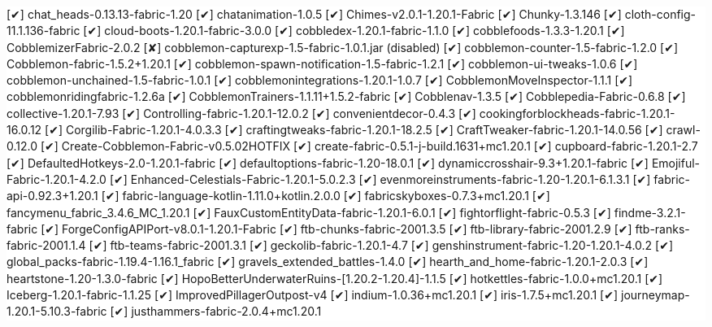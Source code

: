   [✔] chat_heads-0.13.13-fabric-1.20
  [✔] chatanimation-1.0.5
  [✔] Chimes-v2.0.1-1.20.1-Fabric
  [✔] Chunky-1.3.146
  [✔] cloth-config-11.1.136-fabric
  [✔] cloud-boots-1.20.1-fabric-3.0.0
  [✔] cobbledex-1.20.1-fabric-1.1.0
  [✔] cobblefoods-1.3.3-1.20.1
  [✔] CobblemizerFabric-2.0.2
  [✘] cobblemon-capturexp-1.5-fabric-1.0.1.jar (disabled)
  [✔] cobblemon-counter-1.5-fabric-1.2.0
  [✔] Cobblemon-fabric-1.5.2+1.20.1
  [✔] cobblemon-spawn-notification-1.5-fabric-1.2.1
  [✔] cobblemon-ui-tweaks-1.0.6
  [✔] cobblemon-unchained-1.5-fabric-1.0.1
  [✔] cobblemonintegrations-1.20.1-1.0.7
  [✔] CobblemonMoveInspector-1.1.1
  [✔] cobblemonridingfabric-1.2.6a
  [✔] CobblemonTrainers-1.1.11+1.5.2-fabric
  [✔] Cobblenav-1.3.5
  [✔] Cobblepedia-Fabric-0.6.8
  [✔] collective-1.20.1-7.93
  [✔] Controlling-fabric-1.20.1-12.0.2
  [✔] convenientdecor-0.4.3
  [✔] cookingforblockheads-fabric-1.20.1-16.0.12
  [✔] Corgilib-Fabric-1.20.1-4.0.3.3
  [✔] craftingtweaks-fabric-1.20.1-18.2.5
  [✔] CraftTweaker-fabric-1.20.1-14.0.56
  [✔] crawl-0.12.0
  [✔] Create-Cobblemon-Fabric-v0.5.02HOTFIX
  [✔] create-fabric-0.5.1-j-build.1631+mc1.20.1
  [✔] cupboard-fabric-1.20.1-2.7
  [✔] DefaultedHotkeys-2.0-1.20.1-fabric
  [✔] defaultoptions-fabric-1.20-18.0.1
  [✔] dynamiccrosshair-9.3+1.20.1-fabric
  [✔] Emojiful-Fabric-1.20.1-4.2.0
  [✔] Enhanced-Celestials-Fabric-1.20.1-5.0.2.3
  [✔] evenmoreinstruments-fabric-1.20-1.20.1-6.1.3.1
  [✔] fabric-api-0.92.3+1.20.1
  [✔] fabric-language-kotlin-1.11.0+kotlin.2.0.0
  [✔] fabricskyboxes-0.7.3+mc1.20.1
  [✔] fancymenu_fabric_3.4.6_MC_1.20.1
  [✔] FauxCustomEntityData-fabric-1.20.1-6.0.1
  [✔] fightorflight-fabric-0.5.3
  [✔] findme-3.2.1-fabric
  [✔] ForgeConfigAPIPort-v8.0.1-1.20.1-Fabric
  [✔] ftb-chunks-fabric-2001.3.5
  [✔] ftb-library-fabric-2001.2.9
  [✔] ftb-ranks-fabric-2001.1.4
  [✔] ftb-teams-fabric-2001.3.1
  [✔] geckolib-fabric-1.20.1-4.7
  [✔] genshinstrument-fabric-1.20-1.20.1-4.0.2
  [✔] global_packs-fabric-1.19.4-1.16.1_fabric
  [✔] gravels_extended_battles-1.4.0
  [✔] hearth_and_home-fabric-1.20.1-2.0.3
  [✔] heartstone-1.20-1.3.0-fabric
  [✔] HopoBetterUnderwaterRuins-[1.20.2-1.20.4]-1.1.5
  [✔] hotkettles-fabric-1.0.0+mc1.20.1
  [✔] Iceberg-1.20.1-fabric-1.1.25
  [✔] ImprovedPillagerOutpost-v4
  [✔] indium-1.0.36+mc1.20.1
  [✔] iris-1.7.5+mc1.20.1
  [✔] journeymap-1.20.1-5.10.3-fabric
  [✔] justhammers-fabric-2.0.4+mc1.20.1